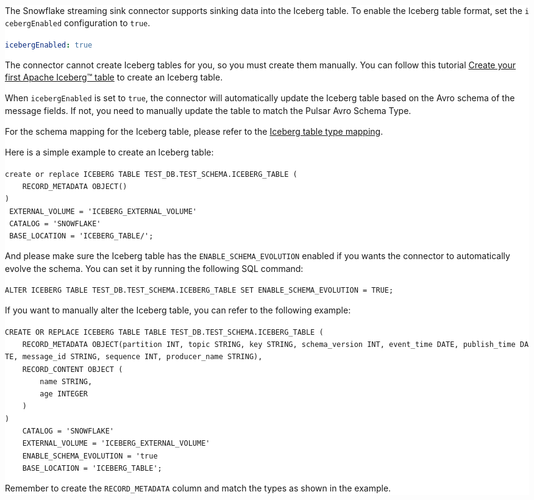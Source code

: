 The Snowflake streaming sink connector supports sinking data into the Iceberg table. To enable the Iceberg table format,
set the `icebergEnabled` configuration to `true`.

```yaml
icebergEnabled: true
```

The connector cannot create Iceberg tables for you, so you must create them manually.
You can follow this
tutorial [Create your first Apache Iceberg™ table](https://docs.snowflake.com/en/user-guide/tutorials/create-your-first-iceberg-table)
to create an Iceberg table.

When `icebergEnabled` is set to `true`, the connector will automatically update the Iceberg table based on the Avro
schema of the message fields. If not, you need to manually update the table to match the Pulsar Avro Schema Type.

For the schema mapping for the Iceberg table, please refer to
the [Iceberg table type mapping](#iceberg-table-type-mapping).

Here is a simple example to create an Iceberg table:

```snowsql
create or replace ICEBERG TABLE TEST_DB.TEST_SCHEMA.ICEBERG_TABLE (
	RECORD_METADATA OBJECT()
)
 EXTERNAL_VOLUME = 'ICEBERG_EXTERNAL_VOLUME'
 CATALOG = 'SNOWFLAKE'
 BASE_LOCATION = 'ICEBERG_TABLE/';
```

And please make sure the Iceberg table has the `ENABLE_SCHEMA_EVOLUTION` enabled if you wants the connector to
automatically evolve the schema. You can set it by running the following SQL command:

```snowsql
ALTER ICEBERG TABLE TEST_DB.TEST_SCHEMA.ICEBERG_TABLE SET ENABLE_SCHEMA_EVOLUTION = TRUE;
```

If you want to manually alter the Iceberg table, you can refer to the following example:

```snowsql
CREATE OR REPLACE ICEBERG TABLE TABLE TEST_DB.TEST_SCHEMA.ICEBERG_TABLE (
    RECORD_METADATA OBJECT(partition INT, topic STRING, key STRING, schema_version INT, event_time DATE, publish_time DATE, message_id STRING, sequence INT, producer_name STRING),
	RECORD_CONTENT OBJECT (
		name STRING,
		age INTEGER
	)
)
    CATALOG = 'SNOWFLAKE'
    EXTERNAL_VOLUME = 'ICEBERG_EXTERNAL_VOLUME'
    ENABLE_SCHEMA_EVOLUTION = 'true
    BASE_LOCATION = 'ICEBERG_TABLE';
```

Remember to create the `RECORD_METADATA` column and match the types as shown in the example.


